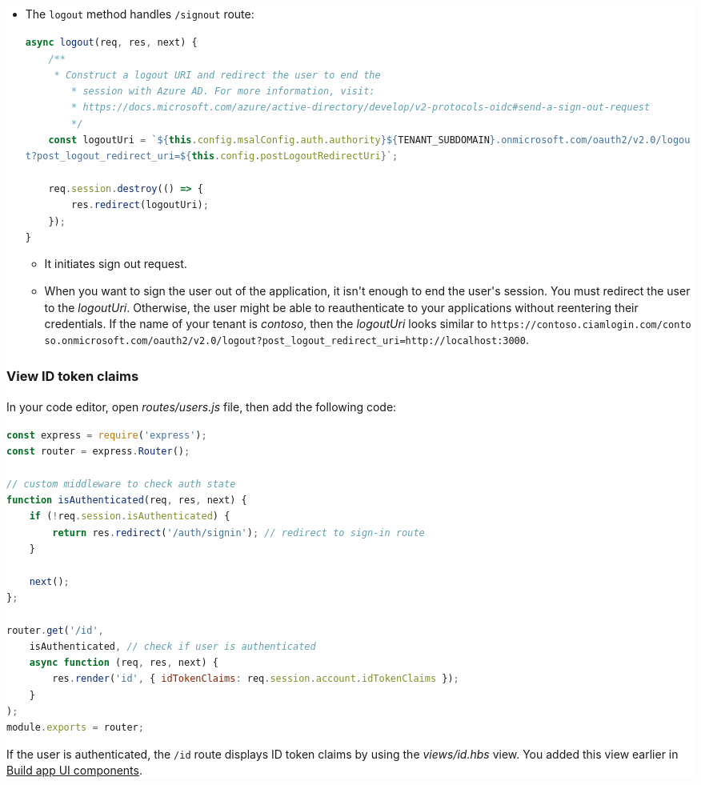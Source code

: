 - The `logout` method handles `/signout` route:
        
    ```javascript
    async logout(req, res, next) {
        /**
         * Construct a logout URI and redirect the user to end the
            * session with Azure AD. For more information, visit:
            * https://docs.microsoft.com/azure/active-directory/develop/v2-protocols-oidc#send-a-sign-out-request
            */
        const logoutUri = `${this.config.msalConfig.auth.authority}${TENANT_SUBDOMAIN}.onmicrosoft.com/oauth2/v2.0/logout?post_logout_redirect_uri=${this.config.postLogoutRedirectUri}`;

        req.session.destroy(() => {
            res.redirect(logoutUri);
        });
    }
    ```
    - It initiates sign out request. 
    
    - When you want to sign the user out of the application, it isn't enough to end the user's session. You must redirect the user to the *logoutUri*. Otherwise, the user might be able to reauthenticate to your applications without reentering their credentials. If the name of your tenant is *contoso*, then the *logoutUri* looks similar to `https://contoso.ciamlogin.com/contoso.onmicrosoft.com/oauth2/v2.0/logout?post_logout_redirect_uri=http://localhost:3000`.
    
    
### View ID token claims

In your code editor, open *routes/users.js* file, then add the following code:

```javascript
const express = require('express');
const router = express.Router();

// custom middleware to check auth state
function isAuthenticated(req, res, next) {
    if (!req.session.isAuthenticated) {
        return res.redirect('/auth/signin'); // redirect to sign-in route
    }

    next();
};

router.get('/id',
    isAuthenticated, // check if user is authenticated
    async function (req, res, next) {
        res.render('id', { idTokenClaims: req.session.account.idTokenClaims });
    }
);        
module.exports = router;
```

If the user is authenticated, the `/id` route displays ID token claims by using the *views/id.hbs* view. You added this view earlier in [Build app UI components](tutorial-web-app-node-sign-in-prepare-app.md#build-app-ui-components).
